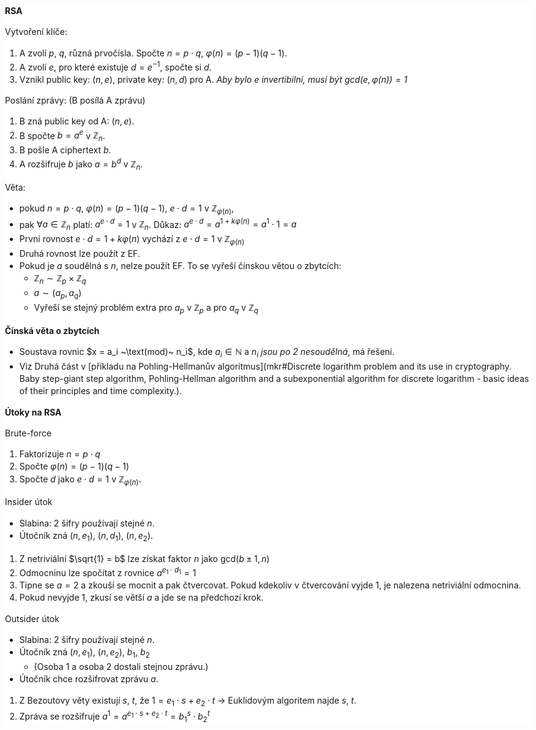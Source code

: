 **RSA**

Vytvoření klíče:
1. A zvolí $p$, $q$, různá prvočísla. Spočte $n = p \cdot q$, $\varphi(n) = (p-1)(q-1)$.
2. A zvolí $e$, pro které existuje $d = e^{-1}$, spočte si $d$.
3. Vznikl public key: $(n, e)$, private key: $(n,d)$ pro A.
*Aby bylo $e$ invertibilní, musí být $\text{gcd}(e, \varphi(n)) = 1$*

Poslání zprávy: (B posílá A zprávu)
1. B zná public key od A: $(n, e)$.
2. B spočte $b = a^e$ v $\mathbb{Z}_n$.
3. B pošle A ciphertext $b$.
4. A rozšifruje $b$ jako $a = b^d$ v $\mathbb{Z}_n$.

Věta:
- pokud  $n = p \cdot q$, $\varphi(n) = (p-1)(q-1)$, $e \cdot d = 1$ v $\mathbb{Z}_{\varphi(n)}$,
- pak $\forall a \in \mathbb{Z}_n$ platí: $a^{e \cdot d} = 1$ v  $\mathbb{Z}_n$.
Důkaz: $a^{e \cdot d} = a^{1 + k\varphi(n)} = a^1 \cdot 1 = a$
- První rovnost $e \cdot d = 1 + k\varphi(n)$ vychází z $e \cdot d = 1$ v $\mathbb{Z}_{\varphi(n)}$
- Druhá rovnost lze použít z EF.
- Pokud je $a$ soudělná s $n$, nelze použít EF. To se vyřeší čínskou větou o zbytcích:
    - $\mathbb{Z}_n \sim \mathbb{Z}_p \times \mathbb{Z}_q$ 
    - $a \sim (a_p, a_q)$
    - Vyřeší se stejný problém extra pro $a_p$ v $\mathbb{Z}_p$ a pro $a_q$ v $\mathbb{Z}_q$ 

**Čínská věta o zbytcích**
- Soustava rovnic $x = a_i ~\text(mod)~ n_i$, kde $a_i \in \mathbb{N}$ a *$n_i$ jsou po 2 nesoudělná*, má řešení.
- Viz Druhá část v [příkladu na Pohling-Hellmanův algoritmus](mkr#Discrete logarithm problem and its use in cryptography. Baby step-giant step algorithm, Pohling-Hellman algorithm and a subexponential algorithm for discrete logarithm - basic ideas of their principles and time complexity.).

**Útoky na RSA**

Brute-force
1. Faktorizuje $n = p \cdot q$
2. Spočte $\varphi(n) = (p-1)(q-1)$
3. Spočte $d$ jako $e \cdot d = 1$ v $\mathbb{Z}_{\varphi(n)}$.

Insider útok
- Slabina: 2 šifry používají stejné $n$.
- Útočník zná $(n,e_1)$, $(n,d_1)$, $(n,e_2)$.
1. Z netriviální $\sqrt{1} = b$ lze získat faktor $n$ jako $\text{gcd}(b \pm 1, n)$
2. Odmocninu lze spočítat z rovnice $a^{e_1 \cdot d_1} = 1$
3. Tipne se $a = 2$ a zkouší se mocnit a pak čtvercovat. Pokud kdekoliv v čtvercování vyjde 1, je nalezena netriviální odmocnina.
4. Pokud nevyjde 1, zkusí se větší $a$ a jde se na předchozí krok.

Outsider útok
- Slabina: 2 šifry používají stejné $n$.
- Útočník zná $(n,e_1)$, $(n,e_2)$, $b_1$, $b_2$
    - (Osoba 1 a osoba 2 dostali stejnou zprávu.)
- Útočník chce rozšifrovat zprávu $a$.
1. Z Bezoutovy věty existují $s$, $t$, že $1 = e_1 \cdot s + e_2 \cdot t$ -> Euklidovým algoritem najde $s$, $t$.
2. Zpráva se rozšifruje $a^1 = a^{e_1 \cdot s + e_2 \cdot t} = b_1^s \cdot b_2^t$
